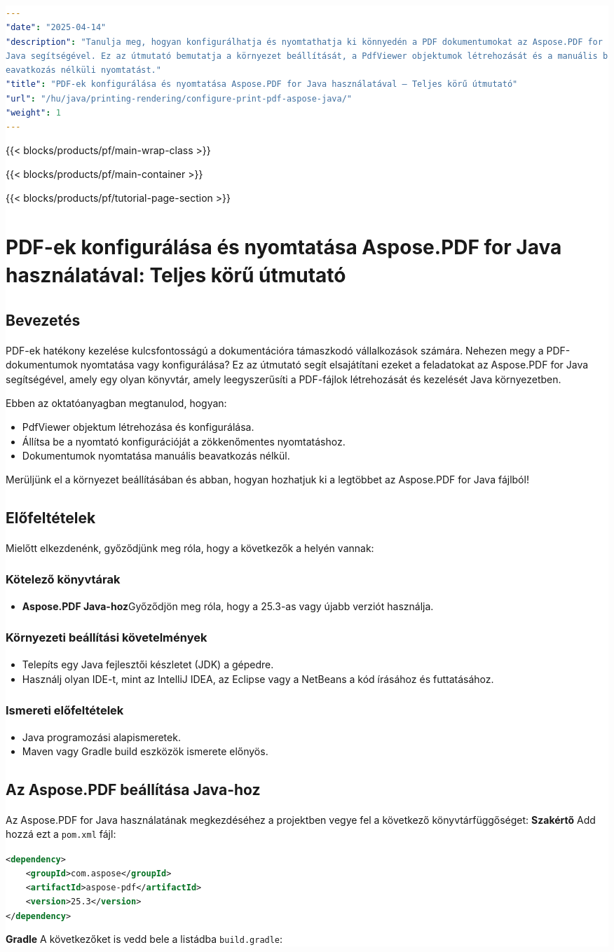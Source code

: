 ```yaml
---
"date": "2025-04-14"
"description": "Tanulja meg, hogyan konfigurálhatja és nyomtathatja ki könnyedén a PDF dokumentumokat az Aspose.PDF for Java segítségével. Ez az útmutató bemutatja a környezet beállítását, a PdfViewer objektumok létrehozását és a manuális beavatkozás nélküli nyomtatást."
"title": "PDF-ek konfigurálása és nyomtatása Aspose.PDF for Java használatával – Teljes körű útmutató"
"url": "/hu/java/printing-rendering/configure-print-pdf-aspose-java/"
"weight": 1
---
```


{{< blocks/products/pf/main-wrap-class >}}

{{< blocks/products/pf/main-container >}}

{{< blocks/products/pf/tutorial-page-section >}}
# PDF-ek konfigurálása és nyomtatása Aspose.PDF for Java használatával: Teljes körű útmutató
## Bevezetés
PDF-ek hatékony kezelése kulcsfontosságú a dokumentációra támaszkodó vállalkozások számára. Nehezen megy a PDF-dokumentumok nyomtatása vagy konfigurálása? Ez az útmutató segít elsajátítani ezeket a feladatokat az Aspose.PDF for Java segítségével, amely egy olyan könyvtár, amely leegyszerűsíti a PDF-fájlok létrehozását és kezelését Java környezetben.

Ebben az oktatóanyagban megtanulod, hogyan:
- PdfViewer objektum létrehozása és konfigurálása.
- Állítsa be a nyomtató konfigurációját a zökkenőmentes nyomtatáshoz.
- Dokumentumok nyomtatása manuális beavatkozás nélkül.

Merüljünk el a környezet beállításában és abban, hogyan hozhatjuk ki a legtöbbet az Aspose.PDF for Java fájlból!
## Előfeltételek
Mielőtt elkezdenénk, győződjünk meg róla, hogy a következők a helyén vannak:
### Kötelező könyvtárak
- **Aspose.PDF Java-hoz**Győződjön meg róla, hogy a 25.3-as vagy újabb verziót használja.
### Környezeti beállítási követelmények
- Telepíts egy Java fejlesztői készletet (JDK) a gépedre.
- Használj olyan IDE-t, mint az IntelliJ IDEA, az Eclipse vagy a NetBeans a kód írásához és futtatásához.
### Ismereti előfeltételek
- Java programozási alapismeretek.
- Maven vagy Gradle build eszközök ismerete előnyös.
## Az Aspose.PDF beállítása Java-hoz
Az Aspose.PDF for Java használatának megkezdéséhez a projektben vegye fel a következő könyvtárfüggőséget:
**Szakértő**
Add hozzá ezt a `pom.xml` fájl:
```xml
<dependency>
    <groupId>com.aspose</groupId>
    <artifactId>aspose-pdf</artifactId>
    <version>25.3</version>
</dependency>
```
**Gradle**
A következőket is vedd bele a listádba `build.gradle`:
```gradle
```